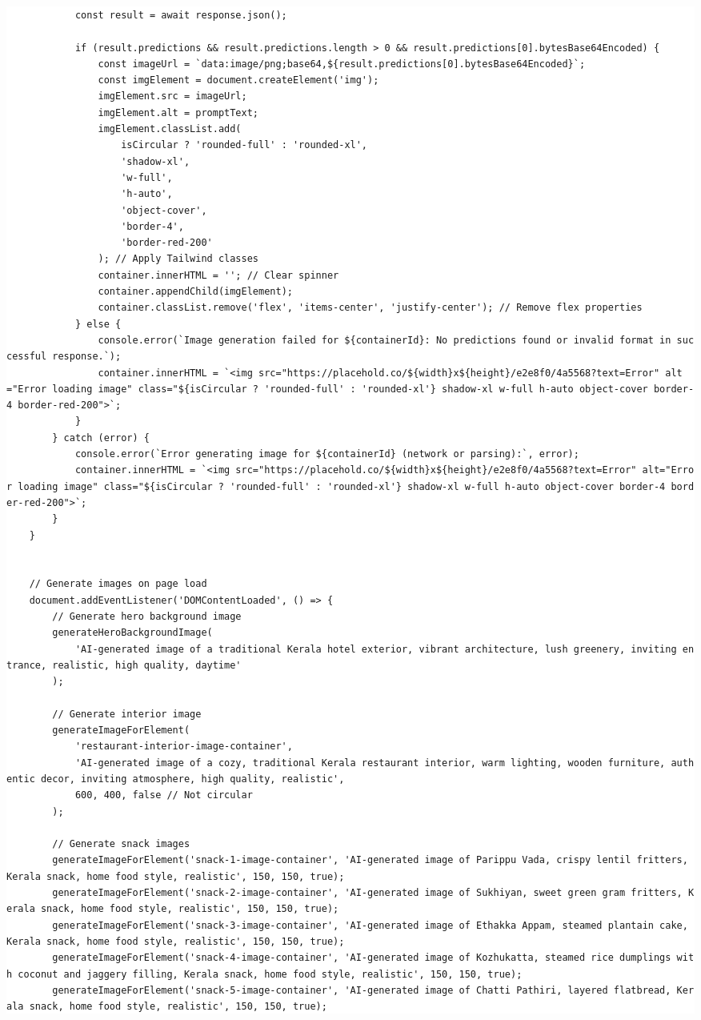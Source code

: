                 const result = await response.json();

                if (result.predictions && result.predictions.length > 0 && result.predictions[0].bytesBase64Encoded) {
                    const imageUrl = `data:image/png;base64,${result.predictions[0].bytesBase64Encoded}`;
                    const imgElement = document.createElement('img');
                    imgElement.src = imageUrl;
                    imgElement.alt = promptText;
                    imgElement.classList.add(
                        isCircular ? 'rounded-full' : 'rounded-xl',
                        'shadow-xl',
                        'w-full',
                        'h-auto',
                        'object-cover',
                        'border-4',
                        'border-red-200'
                    ); // Apply Tailwind classes
                    container.innerHTML = ''; // Clear spinner
                    container.appendChild(imgElement);
                    container.classList.remove('flex', 'items-center', 'justify-center'); // Remove flex properties
                } else {
                    console.error(`Image generation failed for ${containerId}: No predictions found or invalid format in successful response.`);
                    container.innerHTML = `<img src="https://placehold.co/${width}x${height}/e2e8f0/4a5568?text=Error" alt="Error loading image" class="${isCircular ? 'rounded-full' : 'rounded-xl'} shadow-xl w-full h-auto object-cover border-4 border-red-200">`;
                }
            } catch (error) {
                console.error(`Error generating image for ${containerId} (network or parsing):`, error);
                container.innerHTML = `<img src="https://placehold.co/${width}x${height}/e2e8f0/4a5568?text=Error" alt="Error loading image" class="${isCircular ? 'rounded-full' : 'rounded-xl'} shadow-xl w-full h-auto object-cover border-4 border-red-200">`;
            }
        }


        // Generate images on page load
        document.addEventListener('DOMContentLoaded', () => {
            // Generate hero background image
            generateHeroBackgroundImage(
                'AI-generated image of a traditional Kerala hotel exterior, vibrant architecture, lush greenery, inviting entrance, realistic, high quality, daytime'
            );

            // Generate interior image
            generateImageForElement(
                'restaurant-interior-image-container',
                'AI-generated image of a cozy, traditional Kerala restaurant interior, warm lighting, wooden furniture, authentic decor, inviting atmosphere, high quality, realistic',
                600, 400, false // Not circular
            );

            // Generate snack images
            generateImageForElement('snack-1-image-container', 'AI-generated image of Parippu Vada, crispy lentil fritters, Kerala snack, home food style, realistic', 150, 150, true);
            generateImageForElement('snack-2-image-container', 'AI-generated image of Sukhiyan, sweet green gram fritters, Kerala snack, home food style, realistic', 150, 150, true);
            generateImageForElement('snack-3-image-container', 'AI-generated image of Ethakka Appam, steamed plantain cake, Kerala snack, home food style, realistic', 150, 150, true);
            generateImageForElement('snack-4-image-container', 'AI-generated image of Kozhukatta, steamed rice dumplings with coconut and jaggery filling, Kerala snack, home food style, realistic', 150, 150, true);
            generateImageForElement('snack-5-image-container', 'AI-generated image of Chatti Pathiri, layered flatbread, Kerala snack, home food style, realistic', 150, 150, true);

